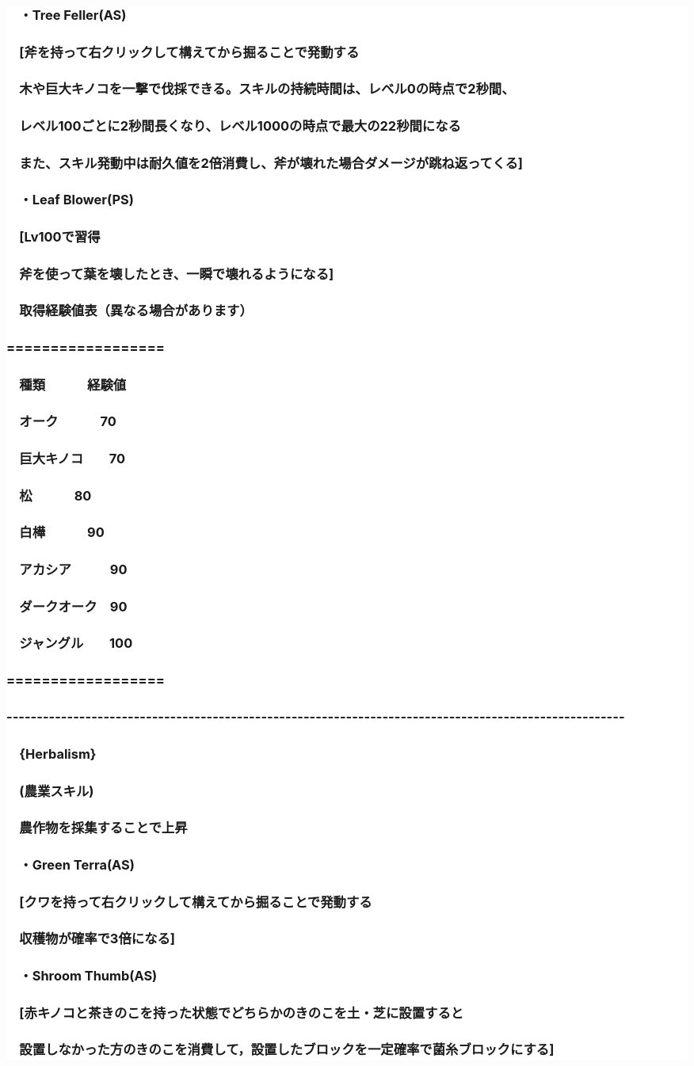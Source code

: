 ### 　・Tree Feller(AS)
### 　[斧を持って右クリックして構えてから掘ることで発動する
### 　木や巨大キノコを一撃で伐採できる。スキルの持続時間は、レベル0の時点で2秒間、
### 　レベル100ごとに2秒間長くなり、レベル1000の時点で最大の22秒間になる
### 　また、スキル発動中は耐久値を2倍消費し、斧が壊れた場合ダメージが跳ね返ってくる]

### 　・Leaf Blower(PS)
### 　[Lv100で習得
### 　斧を使って葉を壊したとき、一瞬で壊れるようになる]

### 　取得経験値表（異なる場合があります）
### ==================
### 　種類	　　　経験値
### 　オーク	　　　70
### 　巨大キノコ　　70
### 　松	　　　80
### 　白樺	　　　90
### 　アカシア　　　90
### 　ダークオーク　90
### 　ジャングル　　100
### ==================
### ------------------------------------------------------------------------------------------------------
### 　{Herbalism}
### 　(農業スキル)
### 　農作物を採集することで上昇

### 　・Green Terra(AS)
### 　[クワを持って右クリックして構えてから掘ることで発動する
### 　収穫物が確率で3倍になる]

### 　・Shroom Thumb(AS)
### 　[赤キノコと茶きのこを持った状態でどちらかのきのこを土・芝に設置すると
### 　設置しなかった方のきのこを消費して，設置したブロックを一定確率で菌糸ブロックにする]
